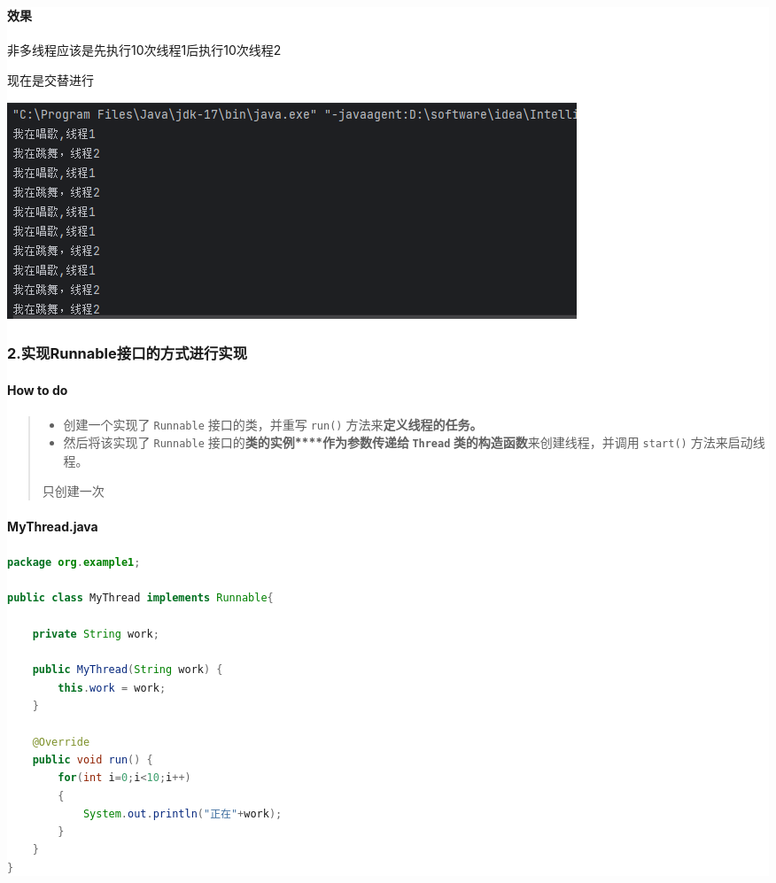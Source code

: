 ```java

```



#### 效果

非多线程应该是先执行10次线程1后执行10次线程2

现在是交替进行

![image-20240320183709272](java%E5%A4%9A%E7%BA%BF%E7%A8%8B/image-20240320183709272.png) 

### 2.实现Runnable接口的方式进行实现

#### How to do

> + 创建一个实现了 `Runnable` 接口的类，并重写 `run()` 方法来**定义线程的任务。**
> + 然后将该实现了 `Runnable` 接口的**类的实例****作为参数传递给 `Thread` 类的构造函数**来创建线程，并调用 `start()` 方法来启动线程。
>
> 只创建一次

#### MyThread.java

```java
package org.example1;

public class MyThread implements Runnable{

    private String work;

    public MyThread(String work) {
        this.work = work;
    }

    @Override
    public void run() {
        for(int i=0;i<10;i++)
        {
            System.out.println("正在"+work);
        }
    }
}

```

